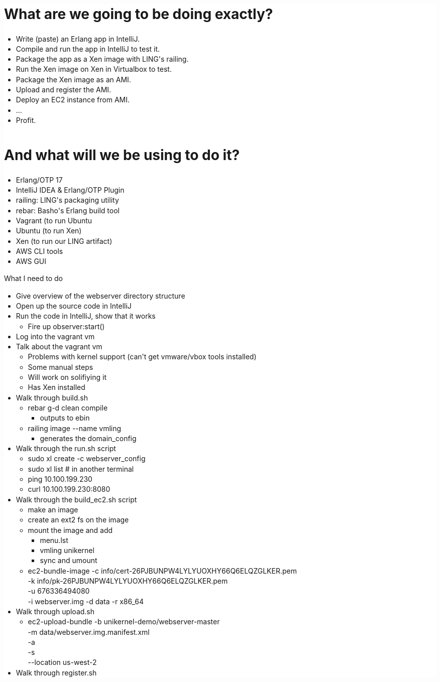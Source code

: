 # What are we going to be doing exactly?
- Write (paste) an Erlang app in IntelliJ.
- Compile and run the app in IntelliJ to test it.
- Package the app as a Xen image with LING's railing.
- Run the Xen image on Xen in Virtualbox to test.
- Package the Xen image as an AMI.
- Upload and register the AMI.
- Deploy an EC2 instance from AMI.
- ...
- Profit.
  
# And what will we be using to do it?
- Erlang/OTP 17
- IntelliJ IDEA & Erlang/OTP Plugin
- railing: LING's packaging utility
- rebar: Basho's Erlang build tool
- Vagrant (to run Ubuntu
- Ubuntu (to run Xen)
- Xen (to run our LING artifact)
- AWS CLI tools
- AWS GUI

What I need to do
- Give overview of the webserver directory structure
- Open up the source code in IntelliJ
- Run the code in IntelliJ, show that it works
  - Fire up observer:start()
- Log into the vagrant vm
- Talk about the vagrant vm
  - Problems with kernel support (can't get vmware/vbox tools installed)
  - Some manual steps
  - Will work on solifiying it
  - Has Xen installed
- Walk through build.sh
  - rebar g-d clean compile
    - outputs to ebin
  - railing image --name vmling
    - generates the domain_config
- Walk through the run.sh script
  - sudo xl create -c webserver_config
  - sudo xl list # in another terminal
  - ping 10.100.199.230
  - curl 10.100.199.230:8080
- Walk through the build_ec2.sh script
  - make an image
  - create an ext2 fs on the image
  - mount the image and add
    - menu.lst
    - vmling unikernel
    - sync and umount
  - ec2-bundle-image -c info/cert-26PJBUNPW4LYLYUOXHY66Q6ELQZGLKER.pem \
      -k info/pk-26PJBUNPW4LYLYUOXHY66Q6ELQZGLKER.pem \
      -u 676336494080 \
      -i webserver.img -d data -r x86_64
- Walk through upload.sh
  - ec2-upload-bundle -b unikernel-demo/webserver-master \
      -m data/webserver.img.manifest.xml \
      -a <ACCESSKEY> \
      -s <Secret Key> \
      --location us-west-2
- Walk through register.sh